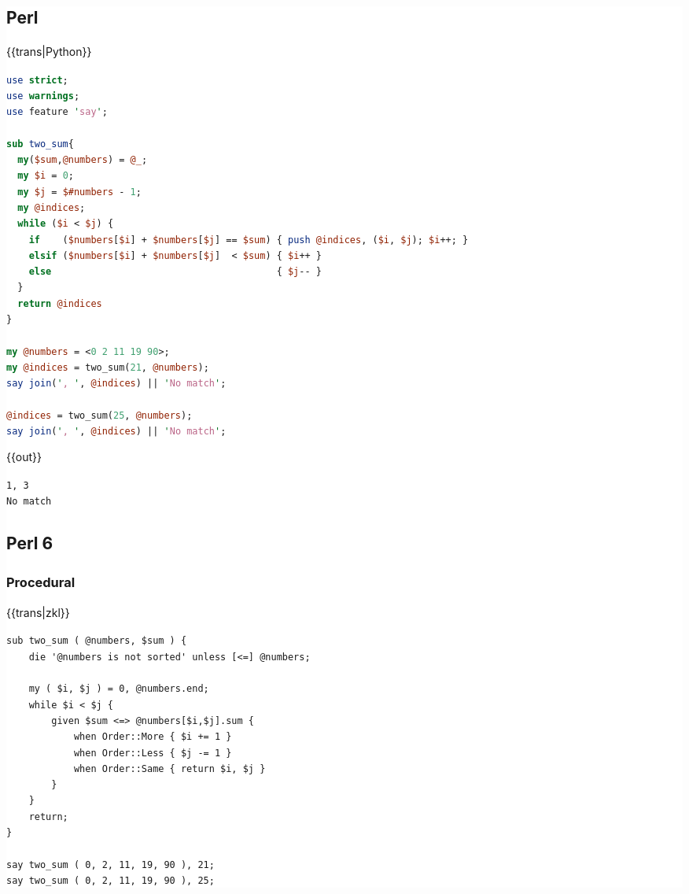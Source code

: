 ## Perl

{{trans|Python}}

```perl
use strict;
use warnings;
use feature 'say';

sub two_sum{
  my($sum,@numbers) = @_;
  my $i = 0;
  my $j = $#numbers - 1;
  my @indices;
  while ($i < $j) {
    if    ($numbers[$i] + $numbers[$j] == $sum) { push @indices, ($i, $j); $i++; }
    elsif ($numbers[$i] + $numbers[$j]  < $sum) { $i++ }
    else                                        { $j-- }
  }
  return @indices
}

my @numbers = <0 2 11 19 90>;
my @indices = two_sum(21, @numbers);
say join(', ', @indices) || 'No match';

@indices = two_sum(25, @numbers);
say join(', ', @indices) || 'No match';
```

{{out}}

```txt
1, 3
No match
```



## Perl 6



### Procedural

{{trans|zkl}}

```perl6
sub two_sum ( @numbers, $sum ) {
    die '@numbers is not sorted' unless [<=] @numbers;

    my ( $i, $j ) = 0, @numbers.end;
    while $i < $j {
        given $sum <=> @numbers[$i,$j].sum {
            when Order::More { $i += 1 }
            when Order::Less { $j -= 1 }
            when Order::Same { return $i, $j }
        }
    }
    return;
}

say two_sum ( 0, 2, 11, 19, 90 ), 21;
say two_sum ( 0, 2, 11, 19, 90 ), 25;
```
